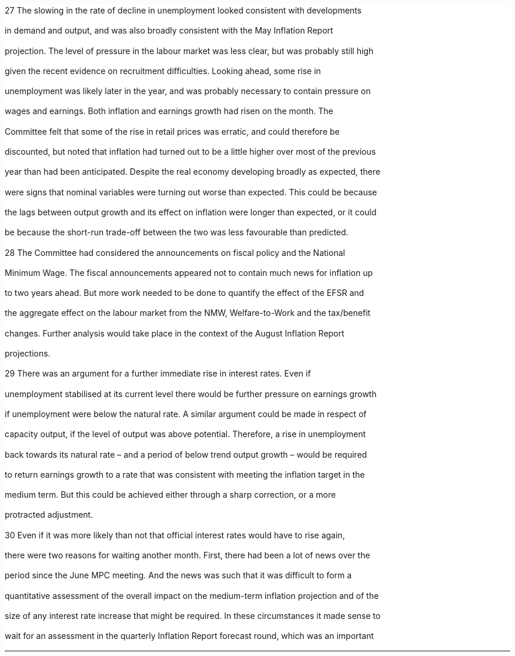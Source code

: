 27 The slowing in the rate of decline in unemployment looked consistent with developments

in demand and output, and was also broadly consistent with the May Inflation Report

projection. The level of pressure in the labour market was less clear, but was probably still high

given the recent evidence on recruitment difficulties. Looking ahead, some rise in

unemployment was likely later in the year, and was probably necessary to contain pressure on

wages and earnings. Both inflation and earnings growth had risen on the month. The

Committee felt that some of the rise in retail prices was erratic, and could therefore be

discounted, but noted that inflation had turned out to be a little higher over most of the previous

year than had been anticipated. Despite the real economy developing broadly as expected, there

were signs that nominal variables were turning out worse than expected. This could be because

the lags between output growth and its effect on inflation were longer than expected, or it could

be because the short-run trade-off between the two was less favourable than predicted.

28 The Committee had considered the announcements on fiscal policy and the National

Minimum Wage. The fiscal announcements appeared not to contain much news for inflation up

to two years ahead. But more work needed to be done to quantify the effect of the EFSR and

the aggregate effect on the labour market from the NMW, Welfare-to-Work and the tax/benefit

changes. Further analysis would take place in the context of the August Inflation Report

projections.

29 There was an argument for a further immediate rise in interest rates. Even if

unemployment stabilised at its current level there would be further pressure on earnings growth

if unemployment were below the natural rate. A similar argument could be made in respect of

capacity output, if the level of output was above potential. Therefore, a rise in unemployment

back towards its natural rate – and a period of below trend output growth – would be required

to return earnings growth to a rate that was consistent with meeting the inflation target in the

medium term. But this could be achieved either through a sharp correction, or a more

protracted adjustment.

30 Even if it was more likely than not that official interest rates would have to rise again,

there were two reasons for waiting another month. First, there had been a lot of news over the

period since the June MPC meeting. And the news was such that it was difficult to form a

quantitative assessment of the overall impact on the medium-term inflation projection and of the

size of any interest rate increase that might be required. In these circumstances it made sense to

wait for an assessment in the quarterly Inflation Report forecast round, which was an important


-----
